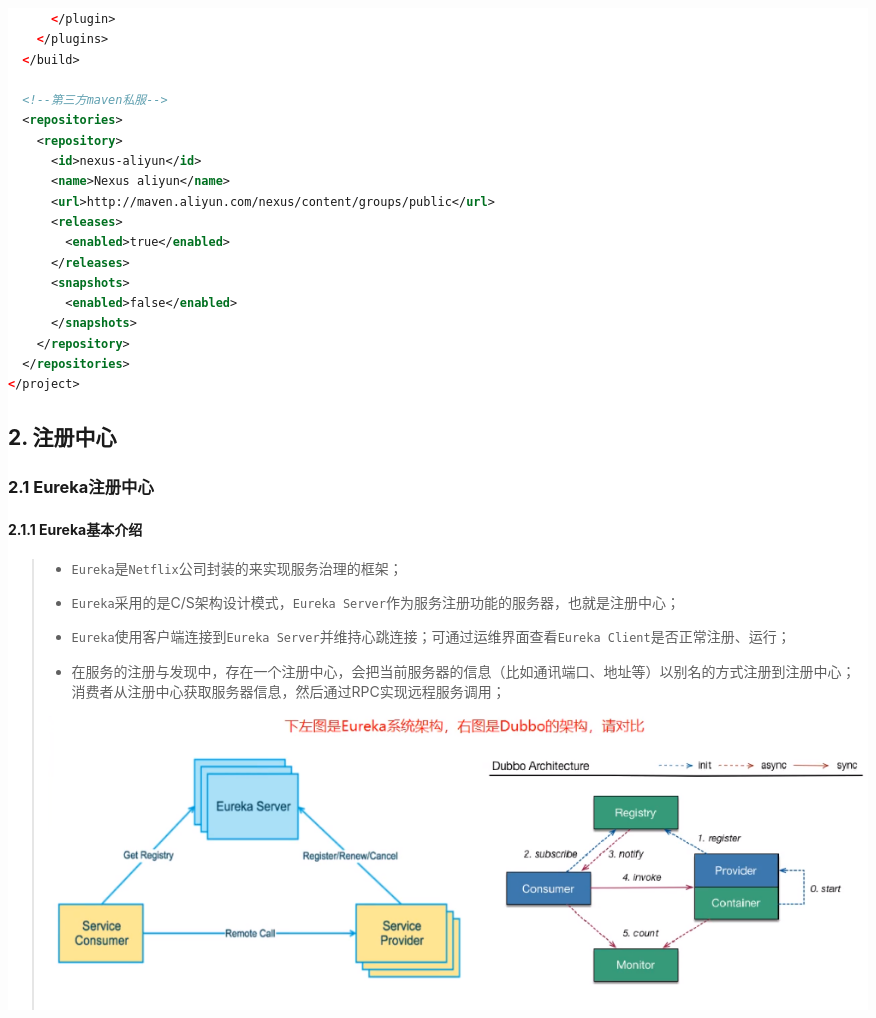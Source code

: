 ```xml
      </plugin>
    </plugins>
  </build>

  <!--第三方maven私服-->
  <repositories>
    <repository>
      <id>nexus-aliyun</id>
      <name>Nexus aliyun</name>
      <url>http://maven.aliyun.com/nexus/content/groups/public</url>
      <releases>
        <enabled>true</enabled>
      </releases>
      <snapshots>
        <enabled>false</enabled>
      </snapshots>
    </repository>
  </repositories>
</project>
```

## 2. 注册中心

### 2.1 Eureka注册中心

#### 2.1.1 Eureka基本介绍

> - `Eureka`是`Netflix`公司封装的来实现服务治理的框架；
>
> - `Eureka`采用的是C/S架构设计模式，`Eureka Server`作为服务注册功能的服务器，也就是注册中心；
>
> - `Eureka`使用客户端连接到`Eureka Server`并维持心跳连接；可通过运维界面查看`Eureka Client`是否正常注册、运行；
> - 在服务的注册与发现中，存在一个注册中心，会把当前服务器的信息（比如通讯端口、地址等）以别名的方式注册到注册中心；消费者从注册中心获取服务器信息，然后通过RPC实现远程服务调用；
>
> ![1584264655256](assets/1584264655256.png)
